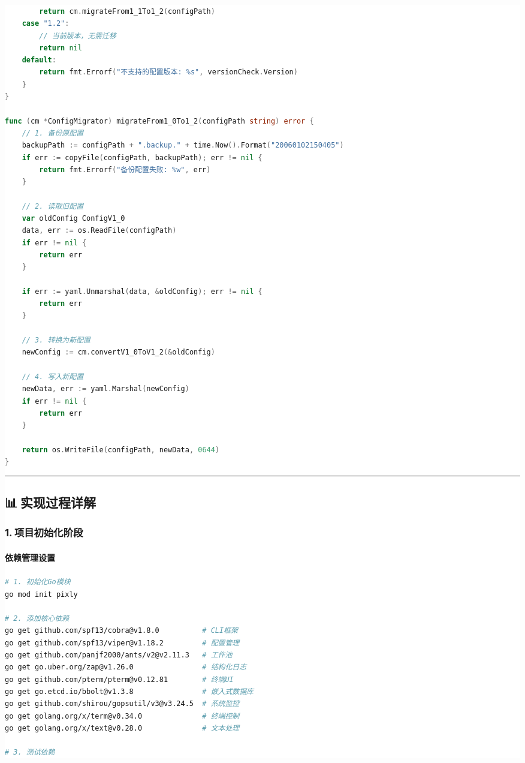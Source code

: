 ```go
        return cm.migrateFrom1_1To1_2(configPath)
    case "1.2":
        // 当前版本，无需迁移
        return nil
    default:
        return fmt.Errorf("不支持的配置版本: %s", versionCheck.Version)
    }
}

func (cm *ConfigMigrator) migrateFrom1_0To1_2(configPath string) error {
    // 1. 备份原配置
    backupPath := configPath + ".backup." + time.Now().Format("20060102150405")
    if err := copyFile(configPath, backupPath); err != nil {
        return fmt.Errorf("备份配置失败: %w", err)
    }
    
    // 2. 读取旧配置
    var oldConfig ConfigV1_0
    data, err := os.ReadFile(configPath)
    if err != nil {
        return err
    }
    
    if err := yaml.Unmarshal(data, &oldConfig); err != nil {
        return err
    }
    
    // 3. 转换为新配置
    newConfig := cm.convertV1_0ToV1_2(&oldConfig)
    
    // 4. 写入新配置
    newData, err := yaml.Marshal(newConfig)
    if err != nil {
        return err
    }
    
    return os.WriteFile(configPath, newData, 0644)
}
```

---

## 📊 实现过程详解

### 1. 项目初始化阶段

#### 依赖管理设置
```bash
# 1. 初始化Go模块
go mod init pixly

# 2. 添加核心依赖
go get github.com/spf13/cobra@v1.8.0          # CLI框架
go get github.com/spf13/viper@v1.18.2         # 配置管理
go get github.com/panjf2000/ants/v2@v2.11.3   # 工作池
go get go.uber.org/zap@v1.26.0                # 结构化日志
go get github.com/pterm/pterm@v0.12.81        # 终端UI
go get go.etcd.io/bbolt@v1.3.8                # 嵌入式数据库
go get github.com/shirou/gopsutil/v3@v3.24.5  # 系统监控
go get golang.org/x/term@v0.34.0              # 终端控制
go get golang.org/x/text@v0.28.0              # 文本处理

# 3. 测试依赖
```